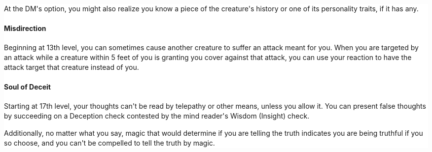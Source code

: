 At the DM's option, you might also realize you know a piece of the creature's history or one of its personality traits, if it has any.

#### Misdirection
Beginning at 13th level, you can sometimes cause another creature to suffer an attack meant for you. When you are targeted by an attack while a creature within 5 feet of you is granting you cover against that attack, you can use your reaction to have the attack target that creature instead of you.

#### Soul of Deceit
Starting at 17th level, your thoughts can't be read by telepathy or other means, unless you allow it. You can present false thoughts by succeeding on a Deception check contested by the mind reader's Wisdom (Insight) check.

Additionally, no matter what you say, magic that would determine if you are telling the truth indicates you are being truthful if you so choose, and you can't be compelled to tell the truth by magic.
